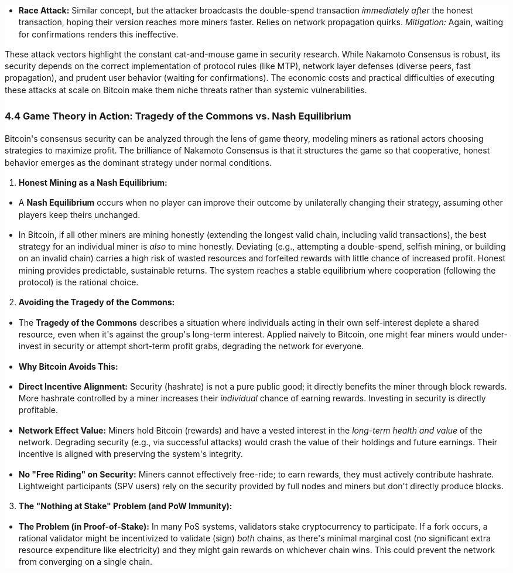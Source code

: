 *   **Race Attack:** Similar concept, but the attacker broadcasts the double-spend transaction *immediately after* the honest transaction, hoping their version reaches more miners faster. Relies on network propagation quirks. *Mitigation:* Again, waiting for confirmations renders this ineffective.

These attack vectors highlight the constant cat-and-mouse game in security research. While Nakamoto Consensus is robust, its security depends on the correct implementation of protocol rules (like MTP), network layer defenses (diverse peers, fast propagation), and prudent user behavior (waiting for confirmations). The economic costs and practical difficulties of executing these attacks at scale on Bitcoin make them niche threats rather than systemic vulnerabilities.

### 4.4 Game Theory in Action: Tragedy of the Commons vs. Nash Equilibrium

Bitcoin's consensus security can be analyzed through the lens of game theory, modeling miners as rational actors choosing strategies to maximize profit. The brilliance of Nakamoto Consensus is that it structures the game so that cooperative, honest behavior emerges as the dominant strategy under normal conditions.

1.  **Honest Mining as a Nash Equilibrium:**

*   A **Nash Equilibrium** occurs when no player can improve their outcome by unilaterally changing their strategy, assuming other players keep theirs unchanged.

*   In Bitcoin, if all other miners are mining honestly (extending the longest valid chain, including valid transactions), the best strategy for an individual miner is *also* to mine honestly. Deviating (e.g., attempting a double-spend, selfish mining, or building on an invalid chain) carries a high risk of wasted resources and forfeited rewards with little chance of increased profit. Honest mining provides predictable, sustainable returns. The system reaches a stable equilibrium where cooperation (following the protocol) is the rational choice.

2.  **Avoiding the Tragedy of the Commons:**

*   The **Tragedy of the Commons** describes a situation where individuals acting in their own self-interest deplete a shared resource, even when it's against the group's long-term interest. Applied naively to Bitcoin, one might fear miners would under-invest in security or attempt short-term profit grabs, degrading the network for everyone.

*   **Why Bitcoin Avoids This:**

*   **Direct Incentive Alignment:** Security (hashrate) is not a pure public good; it directly benefits the miner through block rewards. More hashrate controlled by a miner increases their *individual* chance of earning rewards. Investing in security is directly profitable.

*   **Network Effect Value:** Miners hold Bitcoin (rewards) and have a vested interest in the *long-term health and value* of the network. Degrading security (e.g., via successful attacks) would crash the value of their holdings and future earnings. Their incentive is aligned with preserving the system's integrity.

*   **No "Free Riding" on Security:** Miners cannot effectively free-ride; to earn rewards, they must actively contribute hashrate. Lightweight participants (SPV users) rely on the security provided by full nodes and miners but don't directly produce blocks.

3.  **The "Nothing at Stake" Problem (and PoW Immunity):**

*   **The Problem (in Proof-of-Stake):** In many PoS systems, validators stake cryptocurrency to participate. If a fork occurs, a rational validator might be incentivized to validate (sign) *both* chains, as there's minimal marginal cost (no significant extra resource expenditure like electricity) and they might gain rewards on whichever chain wins. This could prevent the network from converging on a single chain.
